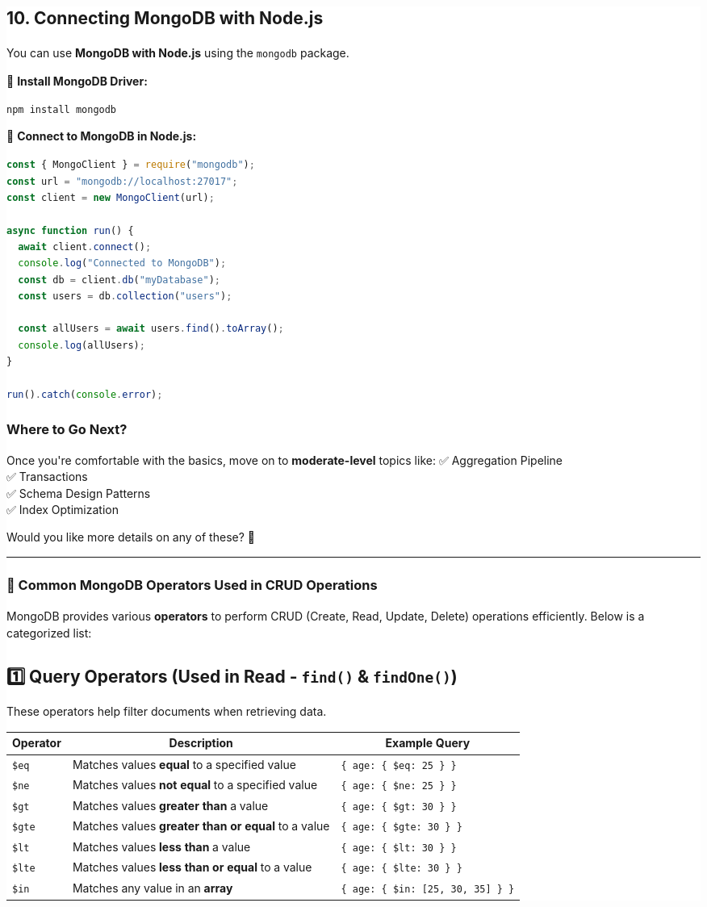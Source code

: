 

## **10. Connecting MongoDB with Node.js**
You can use **MongoDB with Node.js** using the `mongodb` package.

📌 **Install MongoDB Driver:**
```sh
npm install mongodb
```

📌 **Connect to MongoDB in Node.js:**
```js
const { MongoClient } = require("mongodb");
const url = "mongodb://localhost:27017";
const client = new MongoClient(url);

async function run() {
  await client.connect();
  console.log("Connected to MongoDB");
  const db = client.db("myDatabase");
  const users = db.collection("users");

  const allUsers = await users.find().toArray();
  console.log(allUsers);
}

run().catch(console.error);
```



### **Where to Go Next?**
Once you're comfortable with the basics, move on to **moderate-level** topics like:
✅ Aggregation Pipeline  
✅ Transactions  
✅ Schema Design Patterns  
✅ Index Optimization  

Would you like more details on any of these? 🚀

<hr>


### **📌 Common MongoDB Operators Used in CRUD Operations**  

MongoDB provides various **operators** to perform CRUD (Create, Read, Update, Delete) operations efficiently. Below is a categorized list:



## **1️⃣ Query Operators (Used in Read - `find()` & `findOne()`)**  
These operators help filter documents when retrieving data.

| **Operator** | **Description** | **Example Query** |
|-------------|----------------|------------------|
| `$eq` | Matches values **equal** to a specified value | `{ age: { $eq: 25 } }` |
| `$ne` | Matches values **not equal** to a specified value | `{ age: { $ne: 25 } }` |
| `$gt` | Matches values **greater than** a value | `{ age: { $gt: 30 } }` |
| `$gte` | Matches values **greater than or equal** to a value | `{ age: { $gte: 30 } }` |
| `$lt` | Matches values **less than** a value | `{ age: { $lt: 30 } }` |
| `$lte` | Matches values **less than or equal** to a value | `{ age: { $lte: 30 } }` |
| `$in` | Matches any value in an **array** | `{ age: { $in: [25, 30, 35] } }` |